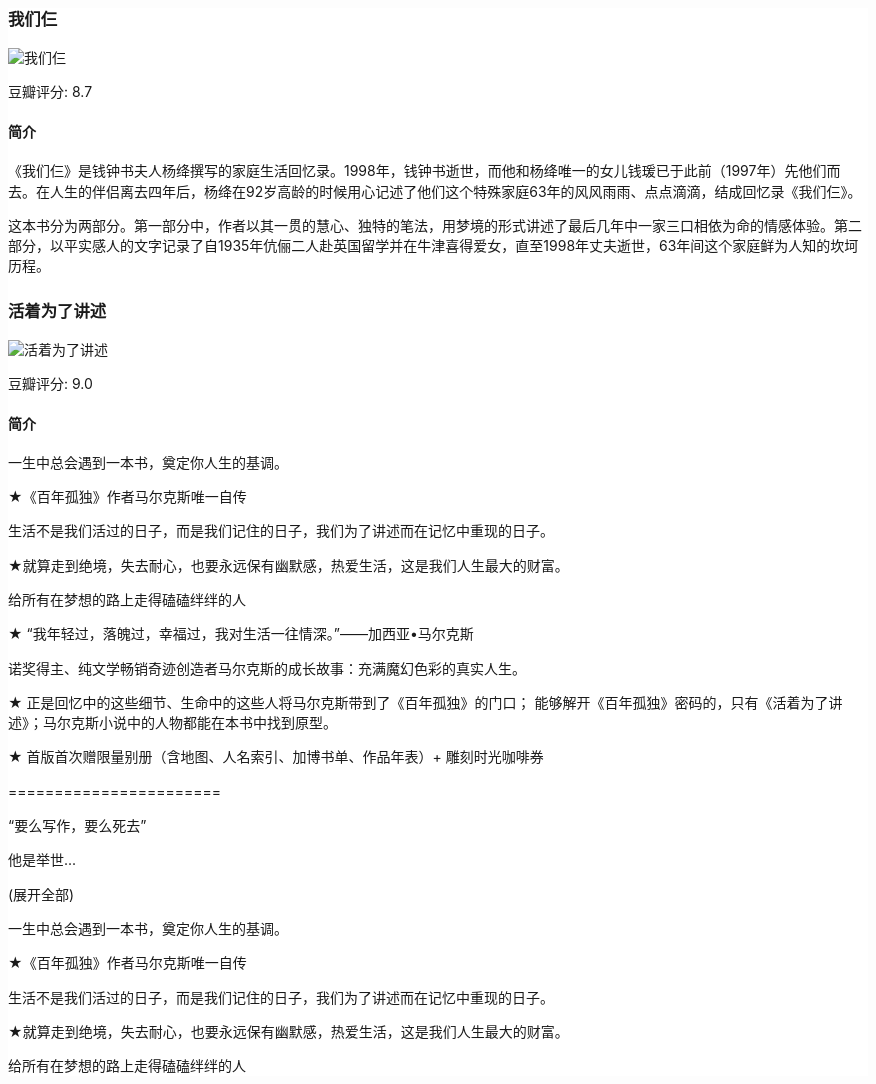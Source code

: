 

### 我们仨

![我们仨](https://img3.doubanio.com/view/subject/l/public/s1015872.jpg)

豆瓣评分: 8.7

#### 简介

《我们仨》是钱钟书夫人杨绛撰写的家庭生活回忆录。1998年，钱钟书逝世，而他和杨绛唯一的女儿钱瑗已于此前（1997年）先他们而去。在人生的伴侣离去四年后，杨绛在92岁高龄的时候用心记述了他们这个特殊家庭63年的风风雨雨、点点滴滴，结成回忆录《我们仨》。

这本书分为两部分。第一部分中，作者以其一贯的慧心、独特的笔法，用梦境的形式讲述了最后几年中一家三口相依为命的情感体验。第二部分，以平实感人的文字记录了自1935年伉俪二人赴英国留学并在牛津喜得爱女，直至1998年丈夫逝世，63年间这个家庭鲜为人知的坎坷历程。



### 活着为了讲述

![活着为了讲述](https://img3.doubanio.com/view/subject/l/public/s28606305.jpg)

豆瓣评分: 9.0

#### 简介

一生中总会遇到一本书，奠定你人生的基调。

★《百年孤独》作者马尔克斯唯一自传

生活不是我们活过的日子，而是我们记住的日子，我们为了讲述而在记忆中重现的日子。

★就算走到绝境，失去耐心，也要永远保有幽默感，热爱生活，这是我们人生最大的财富。

给所有在梦想的路上走得磕磕绊绊的人

★ “我年轻过，落魄过，幸福过，我对生活一往情深。”——加西亚•马尔克斯

诺奖得主、纯文学畅销奇迹创造者马尔克斯的成长故事：充满魔幻色彩的真实人生。

★ 正是回忆中的这些细节、生命中的这些人将马尔克斯带到了《百年孤独》的门口； 能够解开《百年孤独》密码的，只有《活着为了讲述》；马尔克斯小说中的人物都能在本书中找到原型。

★ 首版首次赠限量别册（含地图、人名索引、加博书单、作品年表）+ 雕刻时光咖啡券

=======================

“要么写作，要么死去”

他是举世...

(展开全部)

一生中总会遇到一本书，奠定你人生的基调。

★《百年孤独》作者马尔克斯唯一自传

生活不是我们活过的日子，而是我们记住的日子，我们为了讲述而在记忆中重现的日子。

★就算走到绝境，失去耐心，也要永远保有幽默感，热爱生活，这是我们人生最大的财富。

给所有在梦想的路上走得磕磕绊绊的人

